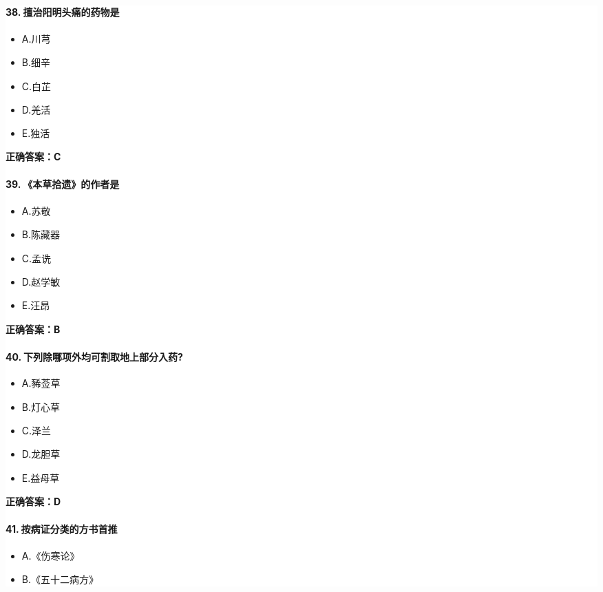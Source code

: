 



#### 38. 擅治阳明头痛的药物是

* A.川芎

* B.细辛

* C.白芷

* D.羌活

* E.独活

**正确答案：C**







#### 39. 《本草拾遗》的作者是

* A.苏敬

* B.陈藏器

* C.孟诜

* D.赵学敏

* E.汪昂

**正确答案：B**







#### 40. 下列除哪项外均可割取地上部分入药?

* A.豨莶草

* B.灯心草

* C.泽兰

* D.龙胆草

* E.益母草

**正确答案：D**







#### 41. 按病证分类的方书首推

* A.《伤寒论》

* B.《五十二病方》
